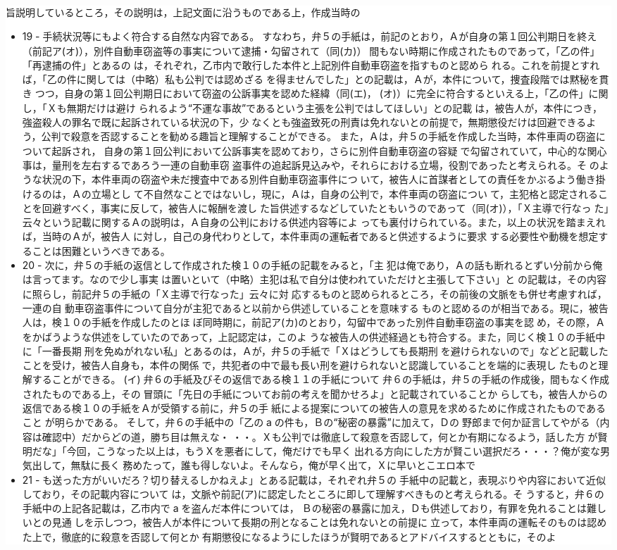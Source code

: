 旨説明しているところ，その説明は，上記文面に沿うものである上，作成当時の
- 19 -
手続状況等にもよく符合する自然な内容である。 
すなわち，弁５の手紙は，前記のとおり，Ａが自身の第１回公判期日を終え
（前記ア(オ)），別件自動車窃盗等の事実について逮捕・勾留されて（同(カ)）
間もない時期に作成されたものであって，「乙の件」「再逮捕の件」とあるの
は，それぞれ，乙市内で敢行した本件と上記別件自動車窃盗を指すものと認めら
れる。これを前提とすれば，「乙の件に関しては（中略）私も公判では認めざる
を得ませんでした」との記載は，Ａが，本件について，捜査段階では黙秘を貫き
つつ，自身の第１回公判期日において窃盗の公訴事実を認めた経緯（同(エ)，
(オ)）に完全に符合するといえる上，「乙の件」に関し，「Ｘも無期だけは避け
られるよう“不運な事故”であるという主張を公判ではしてほしい」との記載
は，被告人が，本件につき，強盗殺人の罪名で既に起訴されている状況の下，少
なくとも強盗致死の刑責は免れないとの前提で，無期懲役だけは回避できるよ
う，公判で殺意を否認することを勧める趣旨と理解することができる。 
また，Ａは，弁５の手紙を作成した当時，本件車両の窃盗について起訴され，
自身の第１回公判において公訴事実を認めており，さらに別件自動車窃盗の容疑
で勾留されていて，中心的な関心事は，量刑を左右するであろう一連の自動車窃
盗事件の追起訴見込みや，それらにおける立場，役割であったと考えられる。そ
のような状況の下，本件車両の窃盗や未だ捜査中である別件自動車窃盗事件につ
いて，被告人に首謀者としての責任をかぶるよう働き掛けるのは，Ａの立場とし
て不自然なことではないし，現に，Ａは，自身の公判で，本件車両の窃盗につい
て，主犯格と認定されることを回避すべく，事実に反して，被告人に報酬を渡し
た旨供述するなどしていたともいうのであって（同(オ)），「Ｘ主導で行なっ
た」云々という記載に関するＡの説明は，Ａ自身の公判における供述内容等によ
っても裏付けられている。また，以上の状況を踏まえれば，当時のＡが，被告人
に対し，自己の身代わりとして，本件車両の運転者であると供述するように要求
する必要性や動機を想定することは困難というべきである。 
- 20 -
次に，弁５の手紙の返信として作成された検１０の手紙の記載をみると，「主
犯は俺であり，Ａの話も断れるとずい分前から俺は言ってます。なので少し事実
は置いといて（中略）主犯は私で自分は使われていただけと主張して下さい」と
の記載は，その内容に照らし，前記弁５の手紙の「Ｘ主導で行なった」云々に対
応するものと認められるところ，その前後の文脈をも併せ考慮すれば，一連の自
動車窃盗事件について自分が主犯であると以前から供述していることを意味する
ものと認めるのが相当である。現に，被告人は，検１０の手紙を作成したのとほ
ぼ同時期に，前記ア(カ)のとおり，勾留中であった別件自動車窃盗の事実を認
め，その際，Ａをかばうような供述をしていたのであって，上記認定は，このよ
うな被告人の供述経過とも符合する。また，同じく検１０の手紙中に「一番長期
刑を免ぬがれない私」とあるのは，Ａが，弁５の手紙で「Ｘはどうしても長期刑
を避けられないので」などと記載したことを受け，被告人自身も，本件の関係
で，共犯者の中で最も長い刑を避けられないと認識していることを端的に表現し
たものと理解することができる。 
(イ) 弁６の手紙及びその返信である検１１の手紙について 
弁６の手紙は，弁５の手紙の作成後，間もなく作成されたものである上，その
冒頭に「先日の手紙についてお前の考えを聞かせろよ」と記載されていることか
らしても，被告人からの返信である検１０の手紙をＡが受領する前に，弁５の手
紙による提案についての被告人の意見を求めるために作成されたものであること
が明らかである。 
そして，弁６の手紙中の「乙の a の件も，Ｂの“秘密の暴露”に加えて，Ｄの
野郎まで何か証言してやがる（内容は確認中）だからどの道，勝ち目は無えな・
・・。Ｘも公判では徹底して殺意を否認して，何とか有期になるよう，話した方
が賢明だな」「今回，こうなった以上は，もうＸを悪者にして，俺だけでも早く
出れる方向にした方が賢こい選択だろ・・・？俺が変な男気出して，無駄に長く
務めたって，誰も得しないよ。そんなら，俺が早く出て，Ｘに早いとこエロ本で
- 21 -
も送った方がいいだろ？切り替えるしかねえよ」とある記載は，それぞれ弁５の
手紙中の記載と，表現ぶりや内容において近似しており，その記載内容について
は，文脈や前記(ア)に認定したところに即して理解すべきものと考えられる。そ
うすると，弁６の手紙中の上記各記載は，乙市内で a を盗んだ本件については，
Ｂの秘密の暴露に加え，Ｄも供述しており，有罪を免れることは難しいとの見通
しを示しつつ，被告人が本件について長期の刑となることは免れないとの前提に
立って，本件車両の運転そのものは認めた上で，徹底的に殺意を否認して何とか
有期懲役になるようにしたほうが賢明であるとアドバイスするとともに，そのよ